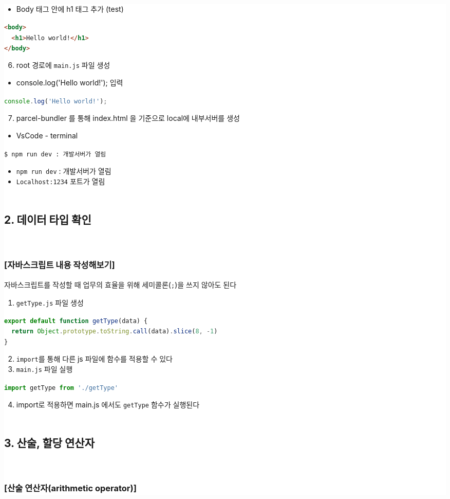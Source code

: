 ```html
```

- Body 태그 안에 h1 태그 추가 (test)

```html
<body>
  <h1>Hello world!</h1>
</body>
```

6. root 경로에 `main.js` 파일 생성

- console.log('Hello world!'); 입력

```javascript
console.log('Hello world!');
```

7. parcel-bundler 를 통해 index.html 을 기준으로 local에 내부서버를 생성
- VsCode - terminal

```bash
$ npm run dev : 개발서버가 열림
```

- `npm run dev` : 개발서버가 열림
- `Localhost:1234` 포트가 열림
<br /><br />

## 2. 데이터 타입 확인
<br />

### [자바스크립트 내용 작성해보기]

자바스크립트를 작성할 때 업무의 효율을 위해 세미콜론(`;`)을 쓰지 않아도 된다

1. `getType.js` 파일 생성

```javascript
export default function getType(data) {
  return Object.prototype.toString.call(data).slice(8, -1)
}
```

2. `import`를 통해 다른 js 파일에 함수를 적용할 수 있다
3. `main.js` 파일 실행

```javascript
import getType from './getType'
```

4. import로 적용하면 main.js 에서도 `getType` 함수가 실행된다
<br /><br />

## 3. 산술, 할당 연산자
<br />

### [산술 연산자(arithmetic operator)]
